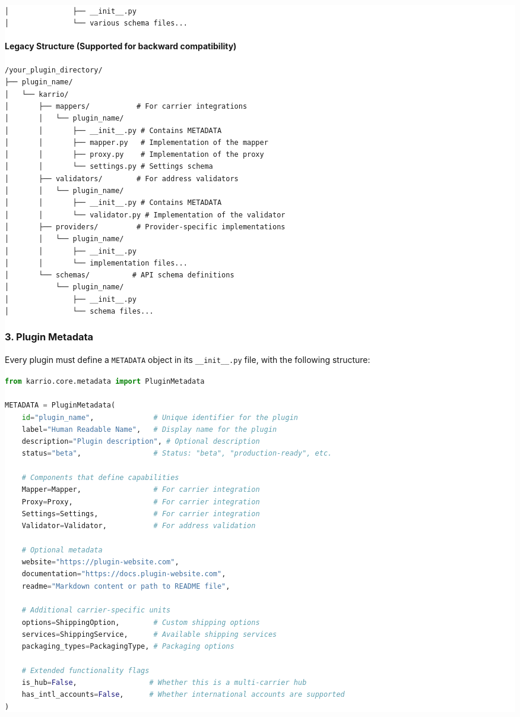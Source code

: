 ```
│               ├── __init__.py
│               └── various schema files...
```

#### Legacy Structure (Supported for backward compatibility)
```
/your_plugin_directory/
├── plugin_name/
│   └── karrio/
│       ├── mappers/           # For carrier integrations
│       │   └── plugin_name/
│       │       ├── __init__.py # Contains METADATA
│       │       ├── mapper.py   # Implementation of the mapper
│       │       ├── proxy.py    # Implementation of the proxy
│       │       └── settings.py # Settings schema
│       ├── validators/        # For address validators
│       │   └── plugin_name/
│       │       ├── __init__.py # Contains METADATA
│       │       └── validator.py # Implementation of the validator
│       ├── providers/         # Provider-specific implementations
│       │   └── plugin_name/
│       │       ├── __init__.py
│       │       └── implementation files...
│       └── schemas/          # API schema definitions
│           └── plugin_name/
│               ├── __init__.py
│               └── schema files...
```

### 3. Plugin Metadata

Every plugin must define a `METADATA` object in its `__init__.py` file, with the following structure:

```python
from karrio.core.metadata import PluginMetadata

METADATA = PluginMetadata(
    id="plugin_name",              # Unique identifier for the plugin
    label="Human Readable Name",   # Display name for the plugin
    description="Plugin description", # Optional description
    status="beta",                 # Status: "beta", "production-ready", etc.

    # Components that define capabilities
    Mapper=Mapper,                 # For carrier integration
    Proxy=Proxy,                   # For carrier integration
    Settings=Settings,             # For carrier integration
    Validator=Validator,           # For address validation

    # Optional metadata
    website="https://plugin-website.com",
    documentation="https://docs.plugin-website.com",
    readme="Markdown content or path to README file",

    # Additional carrier-specific units
    options=ShippingOption,        # Custom shipping options
    services=ShippingService,      # Available shipping services
    packaging_types=PackagingType, # Packaging options

    # Extended functionality flags
    is_hub=False,                 # Whether this is a multi-carrier hub
    has_intl_accounts=False,      # Whether international accounts are supported
)
```